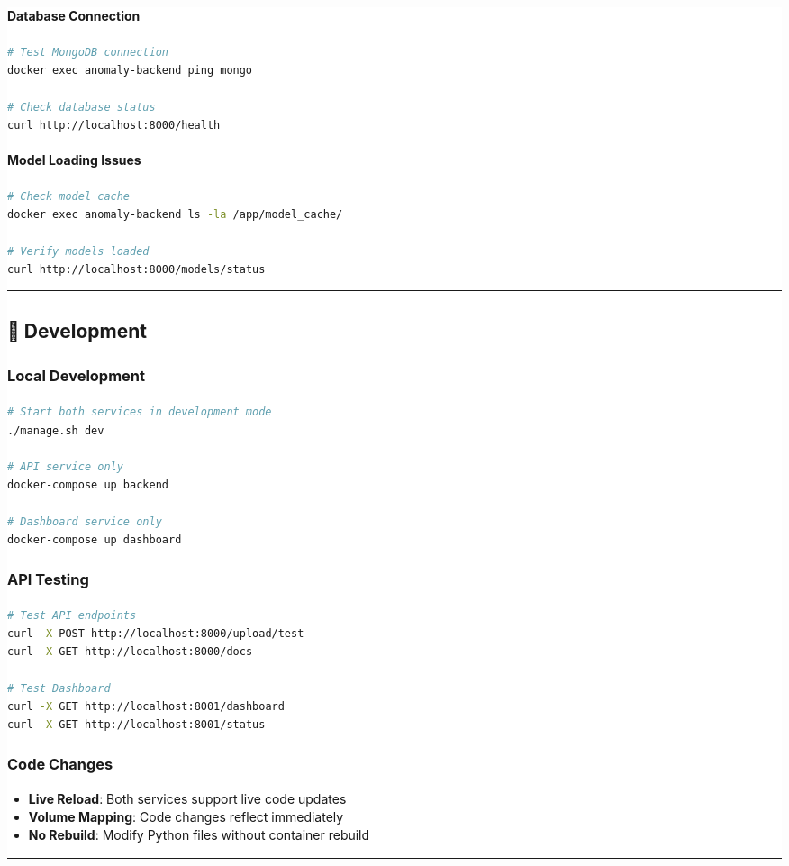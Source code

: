 #### **Database Connection**
```bash
# Test MongoDB connection
docker exec anomaly-backend ping mongo

# Check database status
curl http://localhost:8000/health
```

#### **Model Loading Issues**
```bash
# Check model cache
docker exec anomaly-backend ls -la /app/model_cache/

# Verify models loaded
curl http://localhost:8000/models/status
```

---

## 🚀 Development

### **Local Development**
```bash
# Start both services in development mode
./manage.sh dev

# API service only
docker-compose up backend

# Dashboard service only
docker-compose up dashboard
```

### **API Testing**
```bash
# Test API endpoints
curl -X POST http://localhost:8000/upload/test
curl -X GET http://localhost:8000/docs

# Test Dashboard
curl -X GET http://localhost:8001/dashboard
curl -X GET http://localhost:8001/status
```

### **Code Changes**
- **Live Reload**: Both services support live code updates
- **Volume Mapping**: Code changes reflect immediately
- **No Rebuild**: Modify Python files without container rebuild

---
